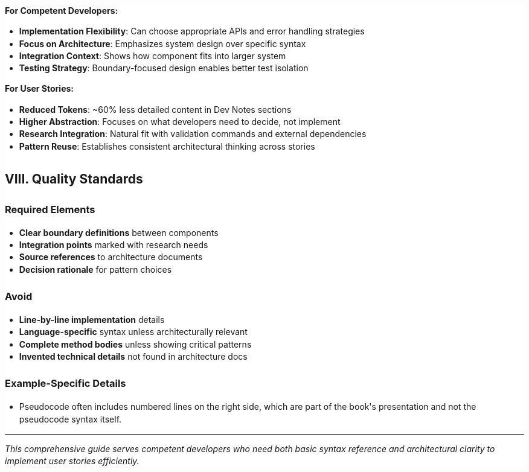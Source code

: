 **For Competent Developers:**
- **Implementation Flexibility**: Can choose appropriate APIs and error handling strategies
- **Focus on Architecture**: Emphasizes system design over specific syntax
- **Integration Context**: Shows how component fits into larger system
- **Testing Strategy**: Boundary-focused design enables better test isolation

**For User Stories:**
- **Reduced Tokens**: ~60% less detailed content in Dev Notes sections
- **Higher Abstraction**: Focuses on what developers need to decide, not implement
- **Research Integration**: Natural fit with validation commands and external dependencies
- **Pattern Reuse**: Establishes consistent architectural thinking across stories

## VIII. Quality Standards

### Required Elements
- **Clear boundary definitions** between components
- **Integration points** marked with research needs
- **Source references** to architecture documents
- **Decision rationale** for pattern choices

### Avoid
- **Line-by-line implementation** details
- **Language-specific** syntax unless architecturally relevant
- **Complete method bodies** unless showing critical patterns
- **Invented technical details** not found in architecture docs

### Example-Specific Details
- Pseudocode often includes numbered lines on the right side, which are part of the book's presentation and not the pseudocode syntax itself.

---

_This comprehensive guide serves competent developers who need both basic syntax reference and architectural clarity to implement user stories efficiently._

